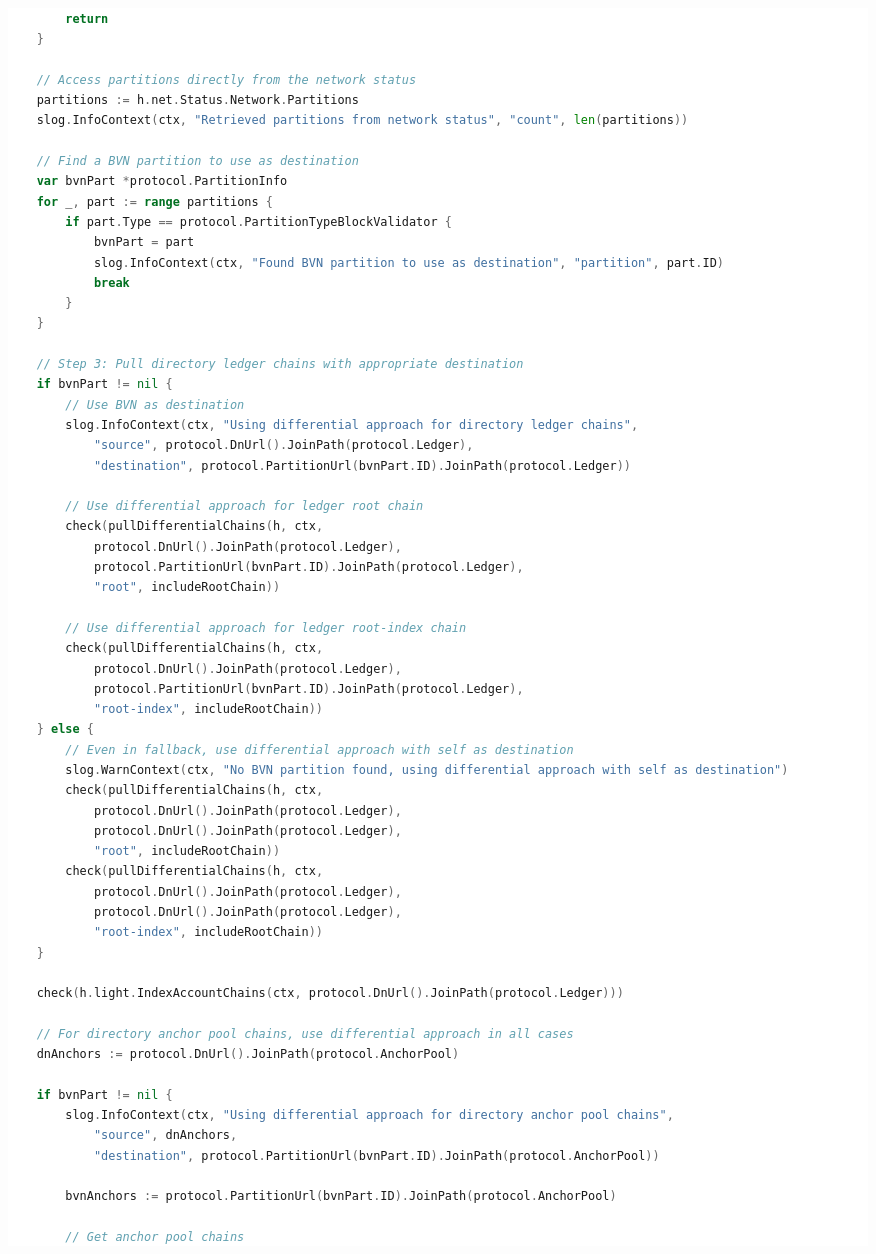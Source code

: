 ```go
        return
    }
    
    // Access partitions directly from the network status
    partitions := h.net.Status.Network.Partitions
    slog.InfoContext(ctx, "Retrieved partitions from network status", "count", len(partitions))
    
    // Find a BVN partition to use as destination
    var bvnPart *protocol.PartitionInfo
    for _, part := range partitions {
        if part.Type == protocol.PartitionTypeBlockValidator {
            bvnPart = part
            slog.InfoContext(ctx, "Found BVN partition to use as destination", "partition", part.ID)
            break
        }
    }
    
    // Step 3: Pull directory ledger chains with appropriate destination
    if bvnPart != nil {
        // Use BVN as destination
        slog.InfoContext(ctx, "Using differential approach for directory ledger chains", 
            "source", protocol.DnUrl().JoinPath(protocol.Ledger),
            "destination", protocol.PartitionUrl(bvnPart.ID).JoinPath(protocol.Ledger))
        
        // Use differential approach for ledger root chain
        check(pullDifferentialChains(h, ctx, 
            protocol.DnUrl().JoinPath(protocol.Ledger), 
            protocol.PartitionUrl(bvnPart.ID).JoinPath(protocol.Ledger), 
            "root", includeRootChain))
        
        // Use differential approach for ledger root-index chain
        check(pullDifferentialChains(h, ctx, 
            protocol.DnUrl().JoinPath(protocol.Ledger), 
            protocol.PartitionUrl(bvnPart.ID).JoinPath(protocol.Ledger), 
            "root-index", includeRootChain))
    } else {
        // Even in fallback, use differential approach with self as destination
        slog.WarnContext(ctx, "No BVN partition found, using differential approach with self as destination")
        check(pullDifferentialChains(h, ctx, 
            protocol.DnUrl().JoinPath(protocol.Ledger), 
            protocol.DnUrl().JoinPath(protocol.Ledger), 
            "root", includeRootChain))
        check(pullDifferentialChains(h, ctx, 
            protocol.DnUrl().JoinPath(protocol.Ledger), 
            protocol.DnUrl().JoinPath(protocol.Ledger), 
            "root-index", includeRootChain))
    }
    
    check(h.light.IndexAccountChains(ctx, protocol.DnUrl().JoinPath(protocol.Ledger)))

    // For directory anchor pool chains, use differential approach in all cases
    dnAnchors := protocol.DnUrl().JoinPath(protocol.AnchorPool)
    
    if bvnPart != nil {
        slog.InfoContext(ctx, "Using differential approach for directory anchor pool chains",
            "source", dnAnchors,
            "destination", protocol.PartitionUrl(bvnPart.ID).JoinPath(protocol.AnchorPool))
        
        bvnAnchors := protocol.PartitionUrl(bvnPart.ID).JoinPath(protocol.AnchorPool)
        
        // Get anchor pool chains
```